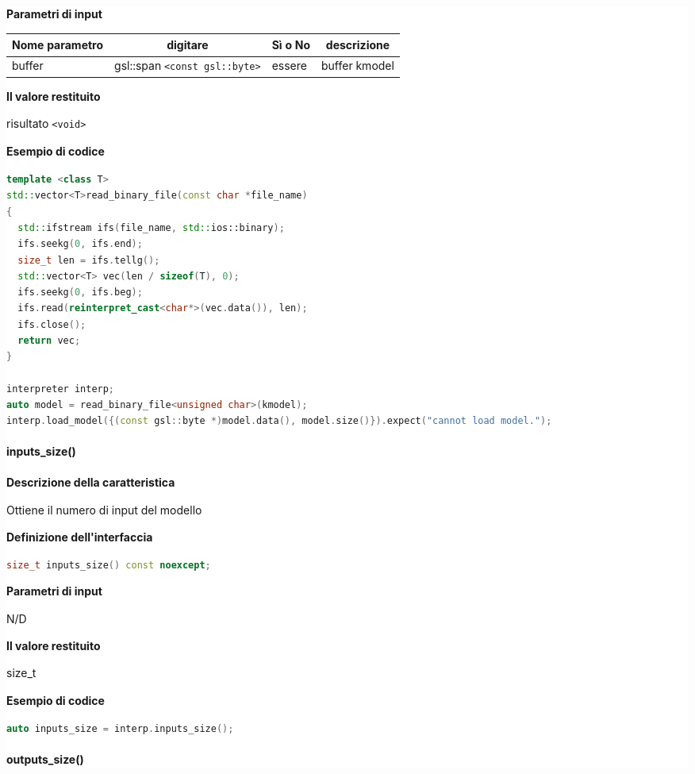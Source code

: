 **Parametri di input**

| Nome parametro | digitare                            | Sì o No | descrizione          |
| -------- | ------------------------------- | -------- | ------------- |
| buffer   | gsl::span `<const gsl::byte>` | essere       | buffer kmodel |

**Il valore restituito**

risultato `<void>`

**Esempio di codice**

```c++
template <class T>
std::vector<T>read_binary_file(const char *file_name)
{
  std::ifstream ifs(file_name, std::ios::binary);
  ifs.seekg(0, ifs.end);
  size_t len = ifs.tellg();
  std::vector<T> vec(len / sizeof(T), 0);
  ifs.seekg(0, ifs.beg);
  ifs.read(reinterpret_cast<char*>(vec.data()), len);
  ifs.close();
  return vec;
}

interpreter interp;
auto model = read_binary_file<unsigned char>(kmodel);
interp.load_model({(const gsl::byte *)model.data(), model.size()}).expect("cannot load model.");
```

#### inputs_size()

**Descrizione della caratteristica**

Ottiene il numero di input del modello

**Definizione dell'interfaccia**

```C++
size_t inputs_size() const noexcept;
```

**Parametri di input**

N/D

**Il valore restituito**

size_t

**Esempio di codice**

```c++
auto inputs_size = interp.inputs_size();
```

#### outputs_size()

